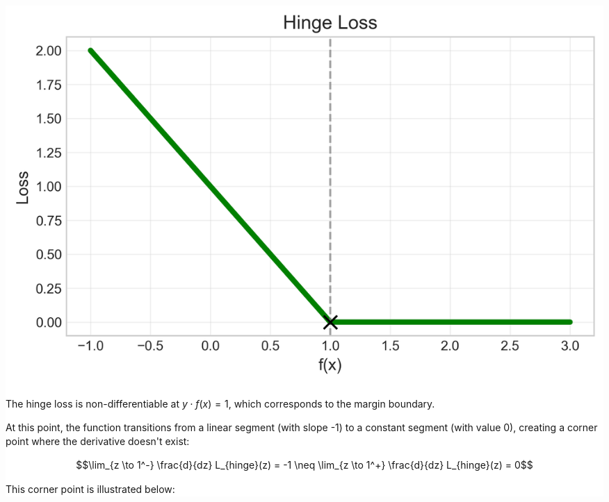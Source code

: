 ![Hinge Loss](../Images/L4_4_Quiz_2/hinge_simple.png)

The hinge loss is non-differentiable at $y \cdot f(x) = 1$, which corresponds to the margin boundary.

At this point, the function transitions from a linear segment (with slope -1) to a constant segment (with value 0), creating a corner point where the derivative doesn't exist:

$$\lim_{z \to 1^-} \frac{d}{dz} L_{hinge}(z) = -1 \neq \lim_{z \to 1^+} \frac{d}{dz} L_{hinge}(z) = 0$$

This corner point is illustrated below:
